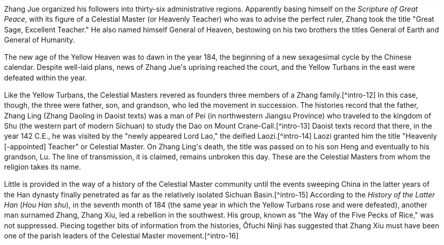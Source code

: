
Zhang Jue organized his followers
into thirty-six administrative regions.
Apparently basing himself on the _Scripture of Great Peace_,
with its figure of a Celestial Master (or Heavenly Teacher)
who was to advise the perfect ruler,
Zhang took the title "Great Sage, Excellent Teacher."
He also named himself General of Heaven,
bestowing on his two brothers
the titles General of Earth and General of Humanity.

The new age of the Yellow Heaven was to dawn in the year 184,
the beginning of a new sexagesimal cycle by the Chinese calendar.
Despite well-laid plans, news of Zhang Jue's uprising reached the court,
and the Yellow Turbans in the east were defeated within the year.

Like the Yellow Turbans, the Celestial Masters
revered as founders three members of a Zhang family.[^intro-12]
In this case, though, the three were father, son, and grandson,
who led the movement in succession.
The histories record that the father,
Zhang Ling (Zhang Daoling in Daoist texts)
was a man of Pei (in northwestern Jiangsu Province)
who traveled to the kingdom of Shu (the western part of modern Sichuan)
to study the Dao on Mount Crane-Call.[^intro-13]
Daoist texts record that there, in the year 142 C.E.,
he was visited by the "newly appeared Lord Lao,"
the deified Laozi.[^intro-14]
Laozi granted him the title "Heavenly [-appointed] Teacher"
or Celestial Master.
On Zhang Ling's death,
the title was passed on to his son Heng
and eventually to his grandson, Lu.
The line of transmission, it is claimed,
remains unbroken this day.
These are the Celestial Masters
from whom the religion takes its name.

Little is provided in the way of a history
of the Celestial Master community
until the events sweeping China
in the latter years of the Han dynasty
finally penetrated as far as
the relatively isolated Sichuan Basin.[^intro-15]
According to the _History of the Latter Han_ (_Hou Han shu_),
in the seventh month of 184
(the same year in which the Yellow Turbans rose and were defeated),
another man surnamed Zhang, Zhang Xiu,
led a rebellion in the southwest.
His group, known as "the Way of the Five Pecks of Rice,"
was not suppressed.
Piecing together bits of information from the histories,
Ōfuchi Ninji has suggested that Zhang Xiu
must have been one of the parish leaders
of the Celestial Master movement.[^intro-16]
